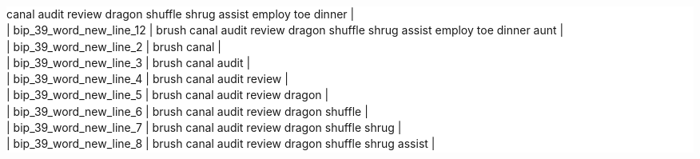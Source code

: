 canal
audit
review
dragon
shuffle
shrug
assist
employ
toe
dinner |  
| bip_39_word_new_line_12 | brush
canal
audit
review
dragon
shuffle
shrug
assist
employ
toe
dinner
aunt |  
| bip_39_word_new_line_2 | brush
canal |  
| bip_39_word_new_line_3 | brush
canal
audit |  
| bip_39_word_new_line_4 | brush
canal
audit
review |  
| bip_39_word_new_line_5 | brush
canal
audit
review
dragon |  
| bip_39_word_new_line_6 | brush
canal
audit
review
dragon
shuffle |  
| bip_39_word_new_line_7 | brush
canal
audit
review
dragon
shuffle
shrug |  
| bip_39_word_new_line_8 | brush
canal
audit
review
dragon
shuffle
shrug
assist |  